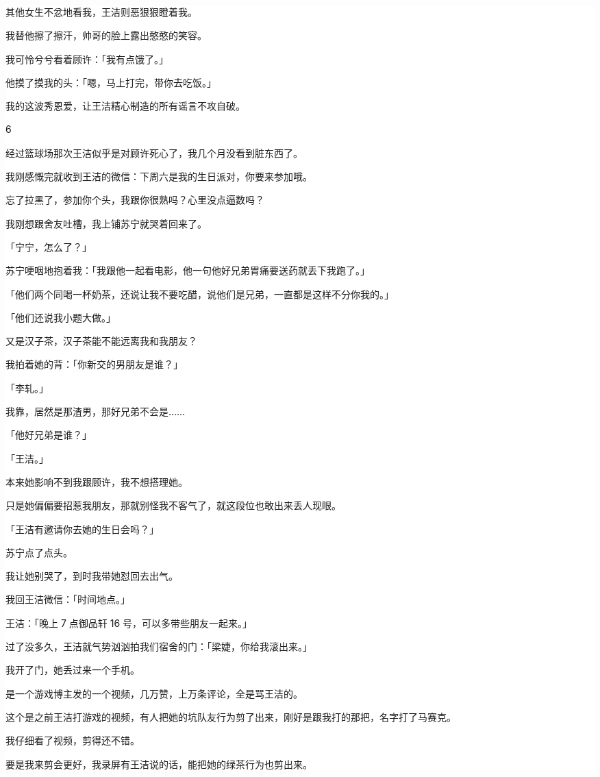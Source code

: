 其他女生不忿地看我，王洁则恶狠狠瞪着我。

我替他擦了擦汗，帅哥的脸上露出憨憨的笑容。

我可怜兮兮看着顾许：「我有点饿了。」

他摸了摸我的头：「嗯，马上打完，带你去吃饭。」

我的这波秀恩爱，让王洁精心制造的所有谣言不攻自破。

6

经过篮球场那次王洁似乎是对顾许死心了，我几个月没看到脏东西了。

我刚感慨完就收到王洁的微信：下周六是我的生日派对，你要来参加哦。

忘了拉黑了，参加你个头，我跟你很熟吗？心里没点逼数吗？

我刚想跟舍友吐槽，我上铺苏宁就哭着回来了。

「宁宁，怎么了？」

苏宁哽咽地抱着我：「我跟他一起看电影，他一句他好兄弟胃痛要送药就丢下我跑了。」

「他们两个同喝一杯奶茶，还说让我不要吃醋，说他们是兄弟，一直都是这样不分你我的。」

「他们还说我小题大做。」

又是汉子茶，汉子茶能不能远离我和我朋友？

我拍着她的背：「你新交的男朋友是谁？」

「李轧。」

我靠，居然是那渣男，那好兄弟不会是……

「他好兄弟是谁？」

「王洁。」

本来她影响不到我跟顾许，我不想搭理她。

只是她偏偏要招惹我朋友，那就别怪我不客气了，就这段位也敢出来丢人现眼。

「王洁有邀请你去她的生日会吗？」

苏宁点了点头。

我让她别哭了，到时我带她怼回去出气。

我回王洁微信：「时间地点。」

王洁：「晚上 7 点御品轩 16 号，可以多带些朋友一起来。」

过了没多久，王洁就气势汹汹拍我们宿舍的门：「梁婕，你给我滚出来。」

我开了门，她丢过来一个手机。

是一个游戏博主发的一个视频，几万赞，上万条评论，全是骂王洁的。

这个是之前王洁打游戏的视频，有人把她的坑队友行为剪了出来，刚好是跟我打的那把，名字打了马赛克。

我仔细看了视频，剪得还不错。

要是我来剪会更好，我录屏有王洁说的话，能把她的绿茶行为也剪出来。
